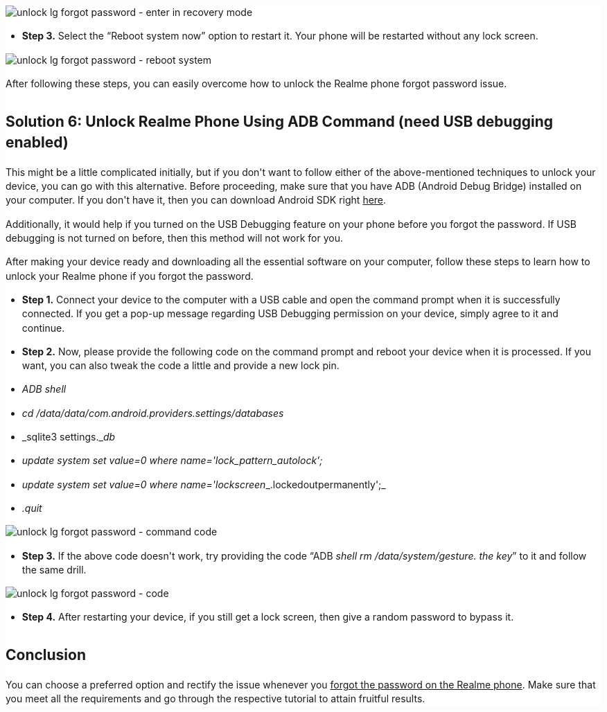 ![unlock lg forgot password - enter in recovery mode](https://images.wondershare.com/drfone/article/2017/03/14892204518630.jpg)

- **Step 3.** Select the “Reboot system now” option to restart it. Your phone will be restarted without any lock screen.

![unlock lg forgot password - reboot system](https://images.wondershare.com/drfone/article/2017/03/14892204671940.jpg)

After following these steps, you can easily overcome how to unlock the Realme phone forgot password issue.

## Solution 6: Unlock Realme Phone Using ADB Command (need USB debugging enabled)

This might be a little complicated initially, but if you don't want to follow either of the above-mentioned techniques to unlock your device, you can go with this alternative. Before proceeding, make sure that you have ADB (Android Debug Bridge) installed on your computer. If you don't have it, then you can download Android SDK right [here](https://developer.android.com/studio/index.html).

Additionally, it would help if you turned on the USB Debugging feature on your phone before you forgot the password. If USB debugging is not turned on before, then this method will not work for you.

After making your device ready and downloading all the essential software on your computer, follow these steps to learn how to unlock your Realme phone if you forgot the password.

- **Step 1.** Connect your device to the computer with a USB cable and open the command prompt when it is successfully connected. If you get a pop-up message regarding USB Debugging permission on your device, simply agree to it and continue.

- **Step 2.** Now, please provide the following code on the command prompt and reboot your device when it is processed. If you want, you can also tweak the code a little and provide a new lock pin.

- _ADB_ _shell_
- _cd /data/data/com.android.providers.settings/databases_
- _sqlite3 settings.__db_
- _update system set value=0 where name='lock\_pattern\_autolock';_
- _update system set value=0 where name='lockscreen__.lockedoutpermanently';_
- _.quit_

![unlock lg forgot password - command code](https://images.wondershare.com/drfone/article/2017/03/14892205231542.jpg)

- **Step 3.** If the above code doesn't work, try providing the code “ADB _shell rm /data/system/gesture. the key_” to it and follow the same drill.

![unlock lg forgot password - code](https://images.wondershare.com/drfone/article/2017/03/14892205424871.jpg)

- **Step 4.** After restarting your device, if you still get a lock screen, then give a random password to bypass it.

## Conclusion

You can choose a preferred option and rectify the issue whenever you [forgot the password on the Realme phone](https://tools.techidaily.com/wondershare-dr-fone-unlock-android-screen/). Make sure that you meet all the requirements and go through the respective tutorial to attain fruitful results.
